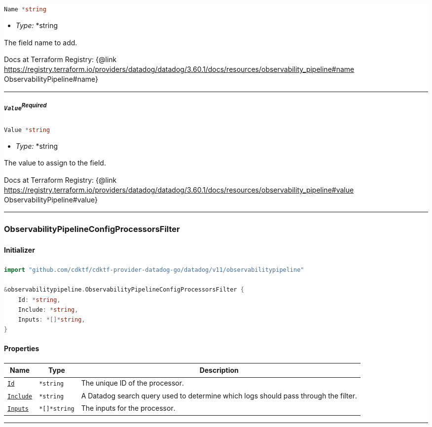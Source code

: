 ```go
Name *string
```

- *Type:* *string

The field name to add.

Docs at Terraform Registry: {@link https://registry.terraform.io/providers/datadog/datadog/3.60.1/docs/resources/observability_pipeline#name ObservabilityPipeline#name}

---

##### `Value`<sup>Required</sup> <a name="Value" id="@cdktf/provider-datadog.observabilityPipeline.ObservabilityPipelineConfigProcessorsAddFieldsField.property.value"></a>

```go
Value *string
```

- *Type:* *string

The value to assign to the field.

Docs at Terraform Registry: {@link https://registry.terraform.io/providers/datadog/datadog/3.60.1/docs/resources/observability_pipeline#value ObservabilityPipeline#value}

---

### ObservabilityPipelineConfigProcessorsFilter <a name="ObservabilityPipelineConfigProcessorsFilter" id="@cdktf/provider-datadog.observabilityPipeline.ObservabilityPipelineConfigProcessorsFilter"></a>

#### Initializer <a name="Initializer" id="@cdktf/provider-datadog.observabilityPipeline.ObservabilityPipelineConfigProcessorsFilter.Initializer"></a>

```go
import "github.com/cdktf/cdktf-provider-datadog-go/datadog/v11/observabilitypipeline"

&observabilitypipeline.ObservabilityPipelineConfigProcessorsFilter {
	Id: *string,
	Include: *string,
	Inputs: *[]*string,
}
```

#### Properties <a name="Properties" id="Properties"></a>

| **Name** | **Type** | **Description** |
| --- | --- | --- |
| <code><a href="#@cdktf/provider-datadog.observabilityPipeline.ObservabilityPipelineConfigProcessorsFilter.property.id">Id</a></code> | <code>*string</code> | The unique ID of the processor. |
| <code><a href="#@cdktf/provider-datadog.observabilityPipeline.ObservabilityPipelineConfigProcessorsFilter.property.include">Include</a></code> | <code>*string</code> | A Datadog search query used to determine which logs should pass through the filter. |
| <code><a href="#@cdktf/provider-datadog.observabilityPipeline.ObservabilityPipelineConfigProcessorsFilter.property.inputs">Inputs</a></code> | <code>*[]*string</code> | The inputs for the processor. |

---